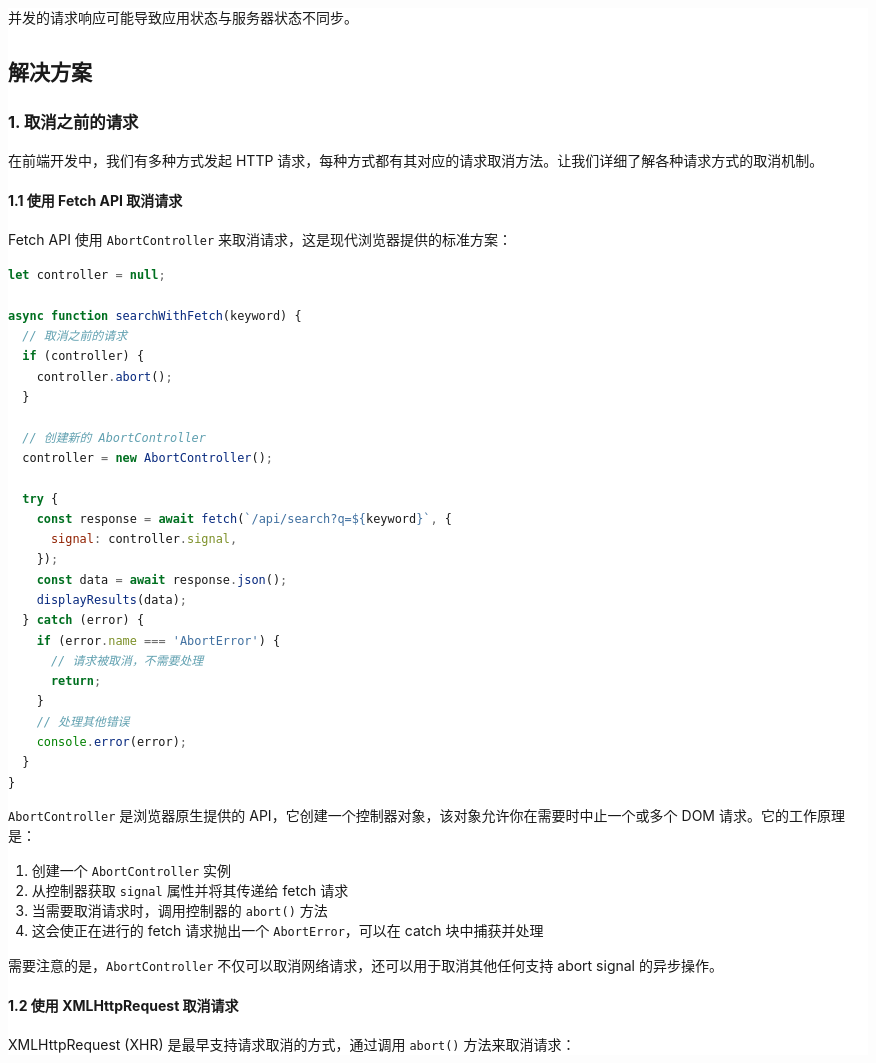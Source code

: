 并发的请求响应可能导致应用状态与服务器状态不同步。

## 解决方案

### 1. 取消之前的请求

在前端开发中，我们有多种方式发起 HTTP 请求，每种方式都有其对应的请求取消方法。让我们详细了解各种请求方式的取消机制。

#### 1.1 使用 Fetch API 取消请求

Fetch API 使用 `AbortController` 来取消请求，这是现代浏览器提供的标准方案：

```javascript
let controller = null;

async function searchWithFetch(keyword) {
  // 取消之前的请求
  if (controller) {
    controller.abort();
  }

  // 创建新的 AbortController
  controller = new AbortController();

  try {
    const response = await fetch(`/api/search?q=${keyword}`, {
      signal: controller.signal,
    });
    const data = await response.json();
    displayResults(data);
  } catch (error) {
    if (error.name === 'AbortError') {
      // 请求被取消，不需要处理
      return;
    }
    // 处理其他错误
    console.error(error);
  }
}
```

`AbortController` 是浏览器原生提供的 API，它创建一个控制器对象，该对象允许你在需要时中止一个或多个 DOM 请求。它的工作原理是：

1. 创建一个 `AbortController` 实例
2. 从控制器获取 `signal` 属性并将其传递给 fetch 请求
3. 当需要取消请求时，调用控制器的 `abort()` 方法
4. 这会使正在进行的 fetch 请求抛出一个 `AbortError`，可以在 catch 块中捕获并处理

需要注意的是，`AbortController` 不仅可以取消网络请求，还可以用于取消其他任何支持 abort signal 的异步操作。

#### 1.2 使用 XMLHttpRequest 取消请求

XMLHttpRequest (XHR) 是最早支持请求取消的方式，通过调用 `abort()` 方法来取消请求：
